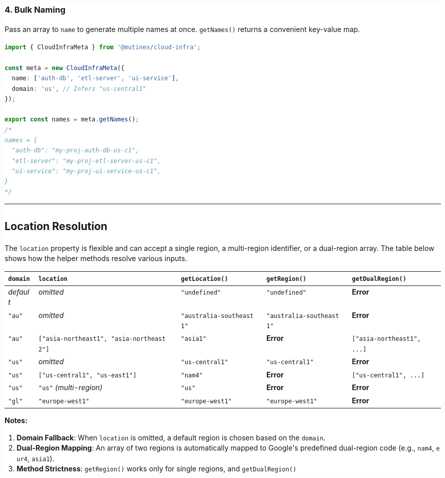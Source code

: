 ### 4. Bulk Naming

Pass an array to `name` to generate multiple names at once. `getNames()` returns a convenient key-value map.

```ts
import { CloudInfraMeta } from '@mutinex/cloud-infra';

const meta = new CloudInfraMeta({
  name: ['auth-db', 'etl-server', 'ui-service'],
  domain: 'us', // Infers "us-central1"
});

export const names = meta.getNames();
/*
names = {
  "auth-db": "my-proj-auth-db-us-c1",
  "etl-server": "my-proj-etl-server-us-c1",
  "ui-service": "my-proj-ui-service-us-c1",
}
*/
```

---

## Location Resolution

The `location` property is flexible and can accept a single region, a multi-region identifier, or a dual-region array. The table below shows how the helper methods resolve various inputs.

| `domain`  | `location`                               | `getLocation()`          | `getRegion()`            | `getDualRegion()`          |
| :-------- | :--------------------------------------- | :----------------------- | :----------------------- | :------------------------- |
| _default_ | _omitted_                                | `"undefined"`            | `"undefined"`            | **Error**                  |
| `"au"`    | _omitted_                                | `"australia-southeast1"` | `"australia-southeast1"` | **Error**                  |
| `"au"`    | `["asia-northeast1", "asia-northeast2"]` | `"asia1"`                | **Error**                | `["asia-northeast1", ...]` |
| `"us"`    | _omitted_                                | `"us-central1"`          | `"us-central1"`          | **Error**                  |
| `"us"`    | `["us-central1", "us-east1"]`            | `"nam4"`                 | **Error**                | `["us-central1", ...]`     |
| `"us"`    | `"us"` _(multi-region)_                  | `"us"`                   | **Error**                | **Error**                  |
| `"gl"`    | `"europe-west1"`                         | `"europe-west1"`         | `"europe-west1"`         | **Error**                  |

**Notes:**

1.  **Domain Fallback**: When `location` is omitted, a default region is chosen based on the `domain`.
2.  **Dual-Region Mapping**: An array of two regions is automatically mapped to Google's predefined dual-region code (e.g., `nam4`, `eur4`, `asia1`).
3.  **Method Strictness**: `getRegion()` works only for single regions, and `getDualRegion()`
